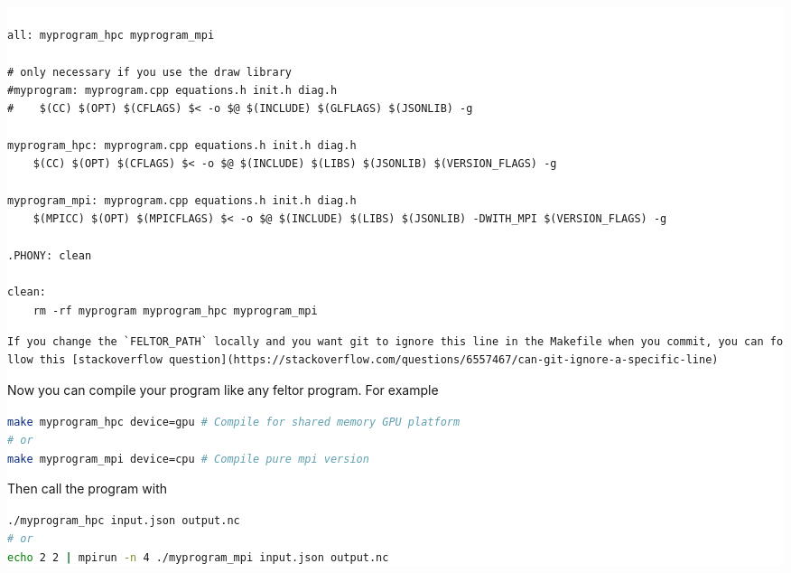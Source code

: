 ```make

all: myprogram_hpc myprogram_mpi

# only necessary if you use the draw library
#myprogram: myprogram.cpp equations.h init.h diag.h
#    $(CC) $(OPT) $(CFLAGS) $< -o $@ $(INCLUDE) $(GLFLAGS) $(JSONLIB) -g

myprogram_hpc: myprogram.cpp equations.h init.h diag.h
    $(CC) $(OPT) $(CFLAGS) $< -o $@ $(INCLUDE) $(LIBS) $(JSONLIB) $(VERSION_FLAGS) -g

myprogram_mpi: myprogram.cpp equations.h init.h diag.h
    $(MPICC) $(OPT) $(MPICFLAGS) $< -o $@ $(INCLUDE) $(LIBS) $(JSONLIB) -DWITH_MPI $(VERSION_FLAGS) -g

.PHONY: clean

clean:
    rm -rf myprogram myprogram_hpc myprogram_mpi
```

```{admonition} git
If you change the `FELTOR_PATH` locally and you want git to ignore this line in the Makefile when you commit, you can follow this [stackoverflow question](https://stackoverflow.com/questions/6557467/can-git-ignore-a-specific-line)
```

Now you can compile your program like any feltor program. For example
```bash
make myprogram_hpc device=gpu # Compile for shared memory GPU platform
# or
make myprogram_mpi device=cpu # Compile pure mpi version
```
Then call the program with
```bash
./myprogram_hpc input.json output.nc
# or
echo 2 2 | mpirun -n 4 ./myprogram_mpi input.json output.nc
```
